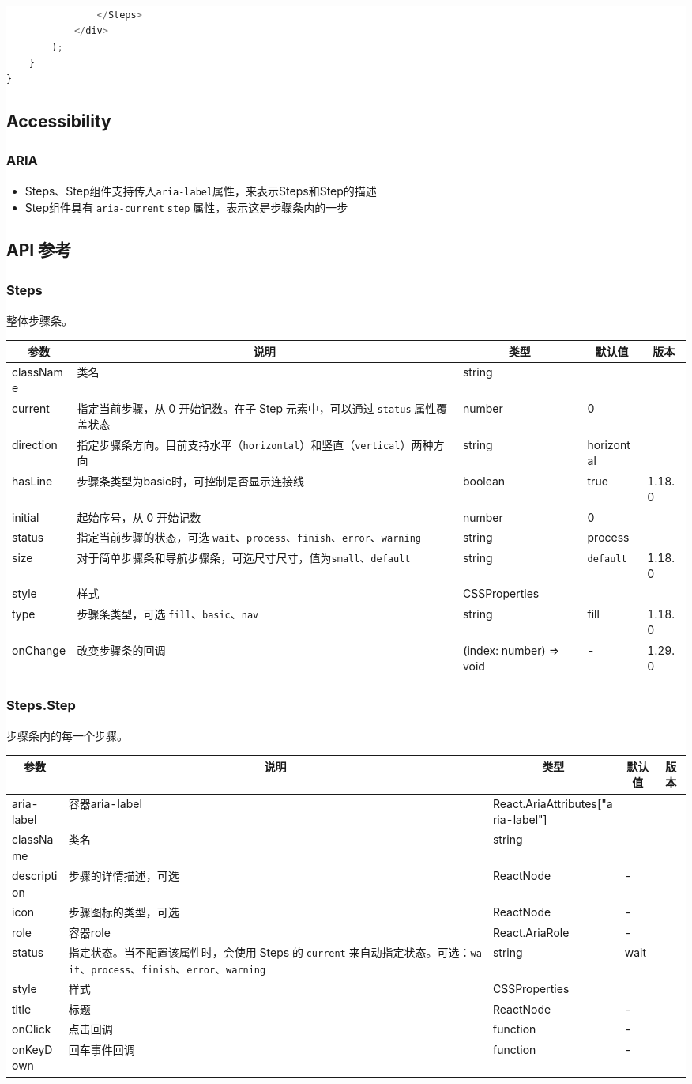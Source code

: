 ```jsx live=true dir="column" hideInDSM
                </Steps>
            </div>
        );
    }
}
```

## Accessibility

### ARIA

- Steps、Step组件支持传入`aria-label`属性，来表示Steps和Step的描述
- Step组件具有 `aria-current` `step` 属性，表示这是步骤条内的一步

## API 参考

### Steps

整体步骤条。

| 参数      | 说明   | 类型   | 默认值     | 版本    |
| --------- | ------- | ------ | ----- | ----- |
| className | 类名  | string |    |   |
| current   | 指定当前步骤，从 0 开始记数。在子 Step 元素中，可以通过 `status` 属性覆盖状态 | number | 0  |    |
| direction | 指定步骤条方向。目前支持水平（`horizontal`）和竖直（`vertical`）两种方向      | string | horizontal |    |
| hasLine   | 步骤条类型为basic时，可控制是否显示连接线  | boolean | true       | 1.18.0    |
| initial   | 起始序号，从 0 开始记数   | number | 0   |    |
| status    | 指定当前步骤的状态，可选 `wait`、`process`、`finish`、`error`、`warning`  | string | process    |    |
| size      | 对于简单步骤条和导航步骤条，可选尺寸尺寸，值为`small`、`default`   | string  | `default` | 1.18.0  |
| style     | 样式   | CSSProperties |   |    |
| type     | 步骤条类型，可选 `fill`、`basic`、`nav`  | string | fill | 1.18.0    |
| onChange  | 改变步骤条的回调 | (index: number) => void | -  | 1.29.0    |

### Steps.Step

步骤条内的每一个步骤。

| 参数  | 说明  | 类型  | 默认值 | 版本  |
| ---- | -------| ----- | ----- | ---- |
| aria-label | 容器aria-label   | React.AriaAttributes["aria-label"] |  |   |
| className | 类名   | string |  |   |
| description | 步骤的详情描述，可选  | ReactNode | -  |    |
| icon      | 步骤图标的类型，可选  | ReactNode | -  |    |
| role      | 容器role  | React.AriaRole | -  |    |
| status | 指定状态。当不配置该属性时，会使用 Steps 的 `current` 来自动指定状态。可选：`wait`、`process`、`finish`、`error`、`warning` | string | wait  |  |
| style  | 样式 | CSSProperties |  |   |
| title   | 标题  | ReactNode | -  |   |
| onClick     | 点击回调  | function | -   |    |
| onKeyDown     | 回车事件回调  | function | -   |    |
